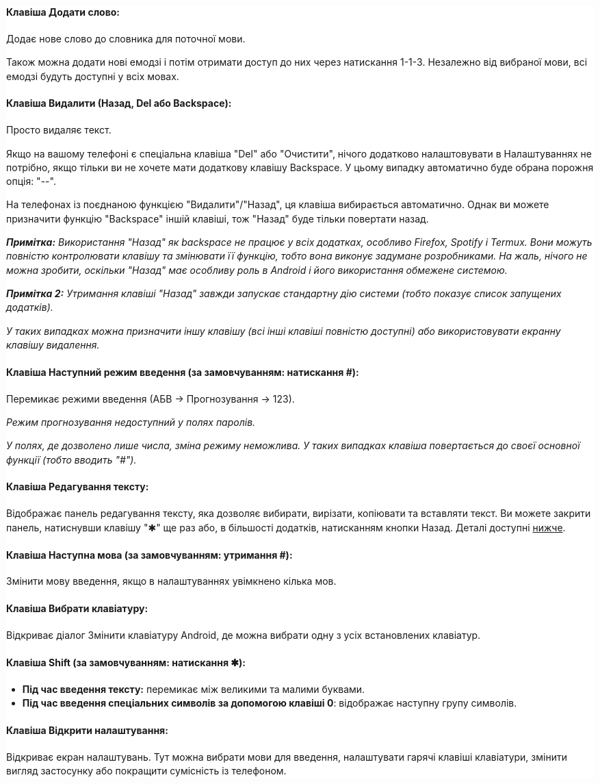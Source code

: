 #### Клавіша Додати слово:
Додає нове слово до словника для поточної мови.

Також можна додати нові емодзі і потім отримати доступ до них через натискання 1-1-3. Незалежно від вибраної мови, всі емодзі будуть доступні у всіх мовах.

#### Клавіша Видалити (Назад, Del або Backspace):
Просто видаляє текст.

Якщо на вашому телефоні є спеціальна клавіша "Del" або "Очистити", нічого додатково налаштовувати в Налаштуваннях не потрібно, якщо тільки ви не хочете мати додаткову клавішу Backspace. У цьому випадку автоматично буде обрана порожня опція: "--".

На телефонах із поєднаною функцією "Видалити"/"Назад", ця клавіша вибирається автоматично. Однак ви можете призначити функцію "Backspace" іншій клавіші, тож "Назад" буде тільки повертати назад.

_**Примітка:** Використання "Назад" як backspace не працює у всіх додатках, особливо Firefox, Spotify і Termux. Вони можуть повністю контролювати клавішу та змінювати її функцію, тобто вона виконує задумане розробниками. На жаль, нічого не можна зробити, оскільки "Назад" має особливу роль в Android і його використання обмежене системою._

_**Примітка 2:** Утримання клавіші "Назад" завжди запускає стандартну дію системи (тобто показує список запущених додатків)._

_У таких випадках можна призначити іншу клавішу (всі інші клавіші повністю доступні) або використовувати екранну клавішу видалення._

#### Клавіша Наступний режим введення (за замовчуванням: натискання #):
Перемикає режими введення (АБВ → Прогнозування → 123).

_Режим прогнозування недоступний у полях паролів._

_У полях, де дозволено лише числа, зміна режиму неможлива. У таких випадках клавіша повертається до своєї основної функції (тобто вводить "#")._

#### Клавіша Редагування тексту:
Відображає панель редагування тексту, яка дозволяє вибирати, вирізати, копіювати та вставляти текст. Ви можете закрити панель, натиснувши клавішу "✱" ще раз або, в більшості додатків, натисканням кнопки Назад. Деталі доступні [нижче](#редагування-тексту).

#### Клавіша Наступна мова (за замовчуванням: утримання #):
Змінити мову введення, якщо в налаштуваннях увімкнено кілька мов.

#### Клавіша Вибрати клавіатуру:
Відкриває діалог Змінити клавіатуру Android, де можна вибрати одну з усіх встановлених клавіатур.

#### Клавіша Shift (за замовчуванням: натискання ✱):
- **Під час введення тексту:** перемикає між великими та малими буквами.
- **Під час введення спеціальних символів за допомогою клавіші 0**: відображає наступну групу символів.

#### Клавіша Відкрити налаштування:
Відкриває екран налаштувань. Тут можна вибрати мови для введення, налаштувати гарячі клавіші клавіатури, змінити вигляд застосунку або покращити сумісність із телефоном.
